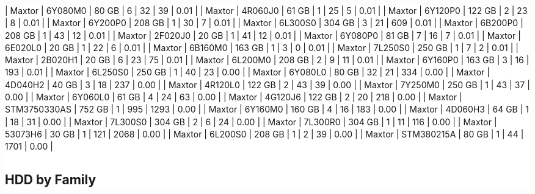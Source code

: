 | Maxtor    | 6Y080M0            | 80 GB  | 6       | 32    | 39    | 0.01   |
| Maxtor    | 4R060J0            | 61 GB  | 1       | 25    | 5     | 0.01   |
| Maxtor    | 6Y120P0            | 122 GB | 2       | 23    | 8     | 0.01   |
| Maxtor    | 6Y200P0            | 208 GB | 1       | 30    | 7     | 0.01   |
| Maxtor    | 6L300S0            | 304 GB | 3       | 21    | 609   | 0.01   |
| Maxtor    | 6B200P0            | 208 GB | 1       | 43    | 12    | 0.01   |
| Maxtor    | 2F020J0            | 20 GB  | 1       | 41    | 12    | 0.01   |
| Maxtor    | 6Y080P0            | 81 GB  | 7       | 16    | 7     | 0.01   |
| Maxtor    | 6E020L0            | 20 GB  | 1       | 22    | 6     | 0.01   |
| Maxtor    | 6B160M0            | 163 GB | 1       | 3     | 0     | 0.01   |
| Maxtor    | 7L250S0            | 250 GB | 1       | 7     | 2     | 0.01   |
| Maxtor    | 2B020H1            | 20 GB  | 6       | 23    | 75    | 0.01   |
| Maxtor    | 6L200M0            | 208 GB | 2       | 9     | 11    | 0.01   |
| Maxtor    | 6Y160P0            | 163 GB | 3       | 16    | 193   | 0.01   |
| Maxtor    | 6L250S0            | 250 GB | 1       | 40    | 23    | 0.00   |
| Maxtor    | 6Y080L0            | 80 GB  | 32      | 21    | 334   | 0.00   |
| Maxtor    | 4D040H2            | 40 GB  | 3       | 18    | 237   | 0.00   |
| Maxtor    | 4R120L0            | 122 GB | 2       | 43    | 39    | 0.00   |
| Maxtor    | 7Y250M0            | 250 GB | 1       | 43    | 37    | 0.00   |
| Maxtor    | 6Y060L0            | 61 GB  | 4       | 24    | 63    | 0.00   |
| Maxtor    | 4G120J6            | 122 GB | 2       | 20    | 218   | 0.00   |
| Maxtor    | STM3750330AS       | 752 GB | 1       | 995   | 1293  | 0.00   |
| Maxtor    | 6Y160M0            | 160 GB | 4       | 16    | 183   | 0.00   |
| Maxtor    | 4D060H3            | 64 GB  | 1       | 18    | 31    | 0.00   |
| Maxtor    | 7L300S0            | 304 GB | 2       | 6     | 24    | 0.00   |
| Maxtor    | 7L300R0            | 304 GB | 1       | 11    | 116   | 0.00   |
| Maxtor    | 53073H6            | 30 GB  | 1       | 121   | 2068  | 0.00   |
| Maxtor    | 6L200S0            | 208 GB | 1       | 2     | 39    | 0.00   |
| Maxtor    | STM380215A         | 80 GB  | 1       | 44    | 1701  | 0.00   |

HDD by Family
-------------

